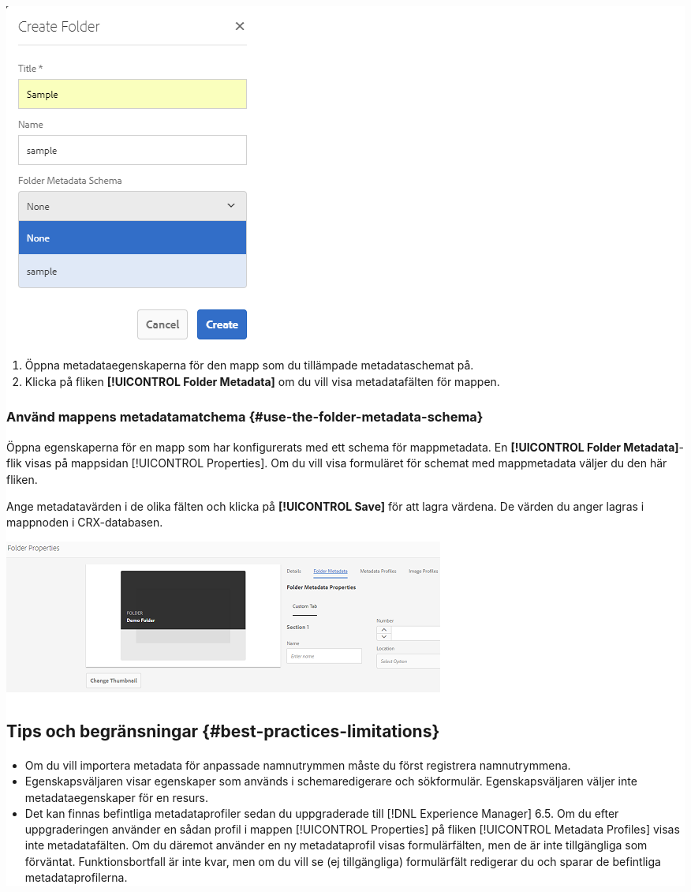    ![select_schema](assets/select_schema.png)

1. Öppna metadataegenskaperna för den mapp som du tillämpade metadataschemat på.
1. Klicka på fliken **[!UICONTROL Folder Metadata]** om du vill visa metadatafälten för mappen.

### Använd mappens metadatamatchema {#use-the-folder-metadata-schema}

Öppna egenskaperna för en mapp som har konfigurerats med ett schema för mappmetadata. En **[!UICONTROL Folder Metadata]**-flik visas på mappsidan [!UICONTROL Properties]. Om du vill visa formuläret för schemat med mappmetadata väljer du den här fliken.

Ange metadatavärden i de olika fälten och klicka på **[!UICONTROL Save]** för att lagra värdena. De värden du anger lagras i mappnoden i CRX-databasen.

![folder_metadata_properties-1](assets/folder_metadata_properties-1.png)

## Tips och begränsningar {#best-practices-limitations}

* Om du vill importera metadata för anpassade namnutrymmen måste du först registrera namnutrymmena.
* Egenskapsväljaren visar egenskaper som används i schemaredigerare och sökformulär. Egenskapsväljaren väljer inte metadataegenskaper för en resurs.
* Det kan finnas befintliga metadataprofiler sedan du uppgraderade till [!DNL Experience Manager] 6.5. Om du efter uppgraderingen använder en sådan profil i mappen [!UICONTROL Properties] på fliken [!UICONTROL Metadata Profiles] visas inte metadatafälten. Om du däremot använder en ny metadataprofil visas formulärfälten, men de är inte tillgängliga som förväntat. Funktionsbortfall är inte kvar, men om du vill se (ej tillgängliga) formulärfält redigerar du och sparar de befintliga metadataprofilerna.
